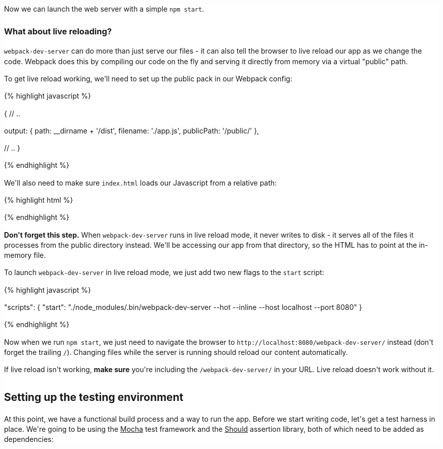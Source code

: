Now we can launch the web server with a simple `npm start`.

### What about live reloading?

`webpack-dev-server` can do more than just serve our files - it can also tell the browser to live reload our app as we change the code. Webpack does this by compiling our code on the fly and serving it directly from memory via a virtual "public" path.

To get live reload working, we'll need to set up the public pack in our Webpack config:

{% highlight javascript %}

{
  // ..

  output: {
    path: __dirname + '/dist',
    filename: './app.js',
    publicPath: '/public/'
  },

  // ..
}

{% endhighlight %}

We'll also need to make sure `index.html` loads our Javascript from a relative path:

{% highlight html %}

<script src="app.js"></script>

{% endhighlight %}

**Don't forget this step.** When `webpack-dev-server` runs in live reload mode, it never writes to disk - it serves all of the files it processes from the public directory instead. We'll be accessing our app from that directory, so the HTML has to point at the in-memory file.

To launch `webpack-dev-server` in live reload mode, we just add two new flags to the `start` script:

{% highlight javascript %}

"scripts": {
  "start": "./node_modules/.bin/webpack-dev-server --hot --inline --host localhost --port 8080"
}

{% endhighlight %}

Now when we run `npm start`, we just need to navigate the browser to `http://localhost:8080/webpack-dev-server/` instead (don't forget the trailing `/`). Changing files while the server is running should reload our content automatically.

If live reload isn't working, **make sure** you're including the `/webpack-dev-server/` in your URL. Live reload doesn't work without it.

## Setting up the testing environment

At this point, we have a functional build process and a way to run the app. Before we start writing code, let's get a test harness in place. We're going to be using the [Mocha](http://mochajs.org) test framework and the [Should](https://shouldjs.github.io) assertion library, both of which need to be added as dependencies:
